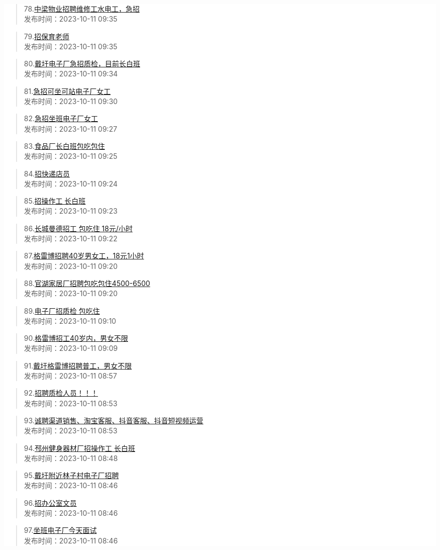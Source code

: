 >78.[中梁物业招聘维修工水电工，急招](https://www.pzzc.net/forum.php?mod=viewthread&tid=10359184)<br>
>发布时间：2023-10-11 09:35

>79.[招保育老师](https://www.pzzc.net/forum.php?mod=viewthread&tid=10359183)<br>
>发布时间：2023-10-11 09:35

>80.[戴圩电子厂急招质检，目前长白班](https://www.pzzc.net/forum.php?mod=viewthread&tid=10359182)<br>
>发布时间：2023-10-11 09:34

>81.[急招可坐可站电子厂女工](https://www.pzzc.net/forum.php?mod=viewthread&tid=10359180)<br>
>发布时间：2023-10-11 09:30

>82.[急招坐班电子厂女工](https://www.pzzc.net/forum.php?mod=viewthread&tid=10359178)<br>
>发布时间：2023-10-11 09:27

>83.[食品厂长白班包吃包住](https://www.pzzc.net/forum.php?mod=viewthread&tid=10359175)<br>
>发布时间：2023-10-11 09:25

>84.[招快递店员](https://www.pzzc.net/forum.php?mod=viewthread&tid=10359174)<br>
>发布时间：2023-10-11 09:24

>85.[招操作工 长白班](https://www.pzzc.net/forum.php?mod=viewthread&tid=10359172)<br>
>发布时间：2023-10-11 09:23

>86.[长城曼德招工  包吃住  18元/小时](https://www.pzzc.net/forum.php?mod=viewthread&tid=10359171)<br>
>发布时间：2023-10-11 09:22

>87.[格雷博招聘40岁男女工，18元1小时](https://www.pzzc.net/forum.php?mod=viewthread&tid=10359169)<br>
>发布时间：2023-10-11 09:20

>88.[官湖家居厂招聘包吃包住4500-6500](https://www.pzzc.net/forum.php?mod=viewthread&tid=10359168)<br>
>发布时间：2023-10-11 09:20

>89.[电子厂招质检  包吃住](https://www.pzzc.net/forum.php?mod=viewthread&tid=10359163)<br>
>发布时间：2023-10-11 09:10

>90.[格雷博招工40岁内，男女不限](https://www.pzzc.net/forum.php?mod=viewthread&tid=10359162)<br>
>发布时间：2023-10-11 09:09

>91.[戴圩格雷博招聘普工，男女不限](https://www.pzzc.net/forum.php?mod=viewthread&tid=10359158)<br>
>发布时间：2023-10-11 08:57

>92.[招聘质检人员！！！](https://www.pzzc.net/forum.php?mod=viewthread&tid=10359156)<br>
>发布时间：2023-10-11 08:53

>93.[诚聘渠道销售、淘宝客服、抖音客服、抖音短视频运营](https://www.pzzc.net/forum.php?mod=viewthread&tid=10359152)<br>
>发布时间：2023-10-11 08:53

>94.[邳州健身器材厂招操作工 长白班](https://www.pzzc.net/forum.php?mod=viewthread&tid=10359147)<br>
>发布时间：2023-10-11 08:48

>95.[戴圩附近林子村电子厂招聘](https://www.pzzc.net/forum.php?mod=viewthread&tid=10359146)<br>
>发布时间：2023-10-11 08:46

>96.[招办公室文员](https://www.pzzc.net/forum.php?mod=viewthread&tid=10359145)<br>
>发布时间：2023-10-11 08:46

>97.[坐班电子厂今天面试](https://www.pzzc.net/forum.php?mod=viewthread&tid=10359144)<br>
>发布时间：2023-10-11 08:46
